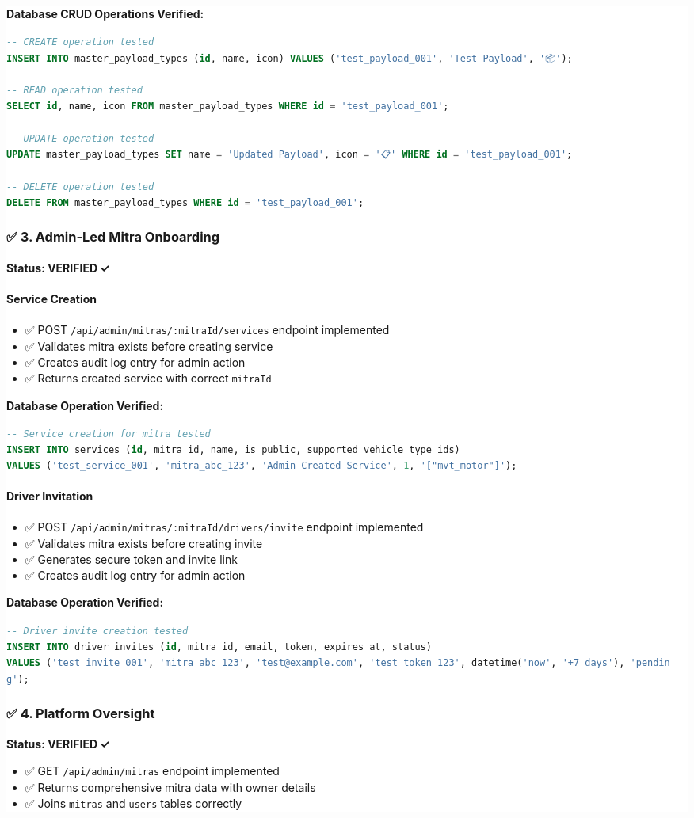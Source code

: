 **Database CRUD Operations Verified:**

```sql
-- CREATE operation tested
INSERT INTO master_payload_types (id, name, icon) VALUES ('test_payload_001', 'Test Payload', '📦');

-- READ operation tested
SELECT id, name, icon FROM master_payload_types WHERE id = 'test_payload_001';

-- UPDATE operation tested
UPDATE master_payload_types SET name = 'Updated Payload', icon = '📋' WHERE id = 'test_payload_001';

-- DELETE operation tested
DELETE FROM master_payload_types WHERE id = 'test_payload_001';
```

### ✅ 3. Admin-Led Mitra Onboarding

**Status: VERIFIED ✓**

#### Service Creation

- ✅ POST `/api/admin/mitras/:mitraId/services` endpoint implemented
- ✅ Validates mitra exists before creating service
- ✅ Creates audit log entry for admin action
- ✅ Returns created service with correct `mitraId`

**Database Operation Verified:**

```sql
-- Service creation for mitra tested
INSERT INTO services (id, mitra_id, name, is_public, supported_vehicle_type_ids)
VALUES ('test_service_001', 'mitra_abc_123', 'Admin Created Service', 1, '["mvt_motor"]');
```

#### Driver Invitation

- ✅ POST `/api/admin/mitras/:mitraId/drivers/invite` endpoint implemented
- ✅ Validates mitra exists before creating invite
- ✅ Generates secure token and invite link
- ✅ Creates audit log entry for admin action

**Database Operation Verified:**

```sql
-- Driver invite creation tested
INSERT INTO driver_invites (id, mitra_id, email, token, expires_at, status)
VALUES ('test_invite_001', 'mitra_abc_123', 'test@example.com', 'test_token_123', datetime('now', '+7 days'), 'pending');
```

### ✅ 4. Platform Oversight

**Status: VERIFIED ✓**

- ✅ GET `/api/admin/mitras` endpoint implemented
- ✅ Returns comprehensive mitra data with owner details
- ✅ Joins `mitras` and `users` tables correctly
